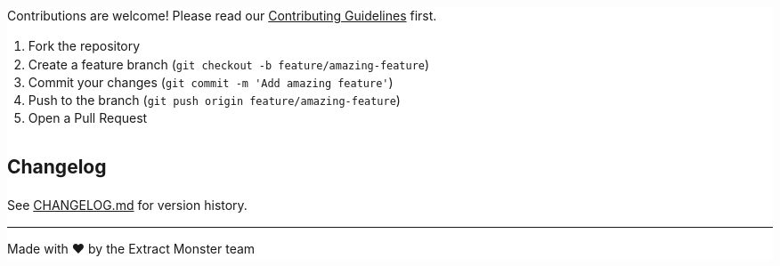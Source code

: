 Contributions are welcome! Please read our [Contributing Guidelines](CONTRIBUTING.md) first.

1. Fork the repository
2. Create a feature branch (`git checkout -b feature/amazing-feature`)
3. Commit your changes (`git commit -m 'Add amazing feature'`)
4. Push to the branch (`git push origin feature/amazing-feature`)
5. Open a Pull Request

## Changelog

See [CHANGELOG.md](CHANGELOG.md) for version history.

---

Made with ❤️ by the Extract Monster team
